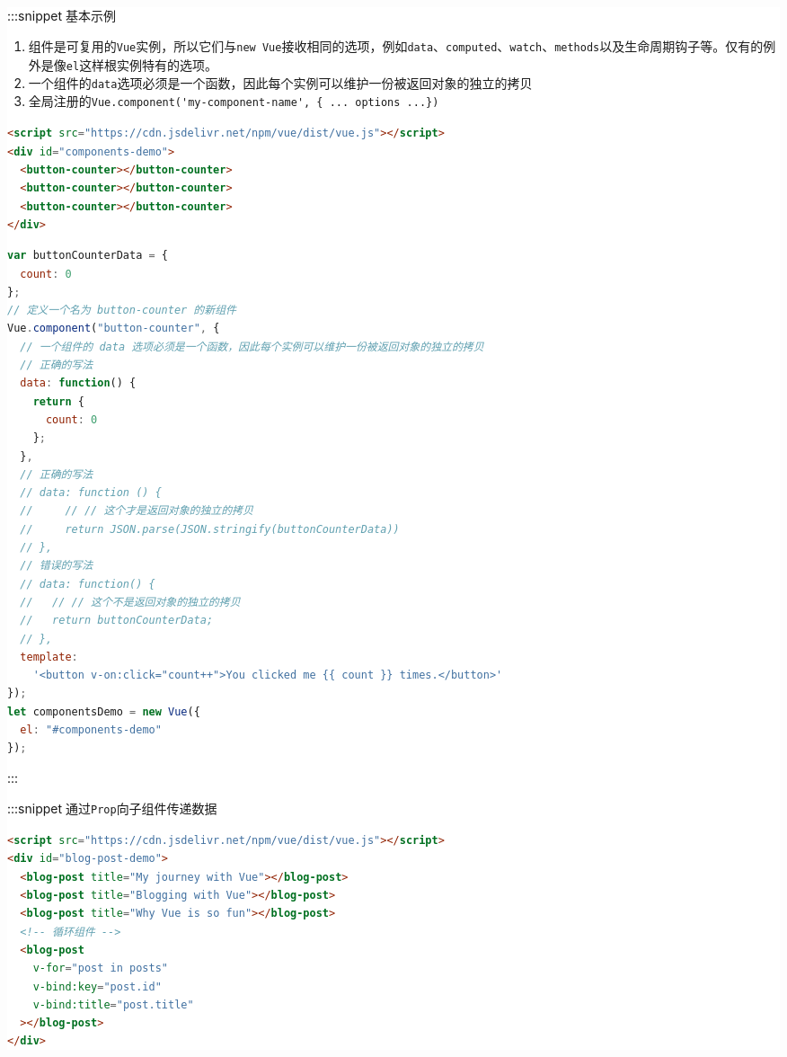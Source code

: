 :::snippet 基本示例

1. 组件是可复用的`Vue`实例，所以它们与`new Vue`接收相同的选项，例如`data`、`computed`、`watch`、`methods`以及生命周期钩子等。仅有的例外是像`el`这样根实例特有的选项。<br>
2. 一个组件的`data`选项必须是一个函数，因此每个实例可以维护一份被返回对象的独立的拷贝<br>
3. 全局注册的`Vue.component('my-component-name', { ... options ...})`<br>

```html
<script src="https://cdn.jsdelivr.net/npm/vue/dist/vue.js"></script>
<div id="components-demo">
  <button-counter></button-counter>
  <button-counter></button-counter>
  <button-counter></button-counter>
</div>
```

```javascript
var buttonCounterData = {
  count: 0
};
// 定义一个名为 button-counter 的新组件
Vue.component("button-counter", {
  // 一个组件的 data 选项必须是一个函数，因此每个实例可以维护一份被返回对象的独立的拷贝
  // 正确的写法
  data: function() {
    return {
      count: 0
    };
  },
  // 正确的写法
  // data: function () {
  //     // // 这个才是返回对象的独立的拷贝
  //     return JSON.parse(JSON.stringify(buttonCounterData))
  // },
  // 错误的写法
  // data: function() {
  //   // // 这个不是返回对象的独立的拷贝
  //   return buttonCounterData;
  // },
  template:
    '<button v-on:click="count++">You clicked me {{ count }} times.</button>'
});
let componentsDemo = new Vue({
  el: "#components-demo"
});
```

:::

:::snippet 通过`Prop`向子组件传递数据

```html
<script src="https://cdn.jsdelivr.net/npm/vue/dist/vue.js"></script>
<div id="blog-post-demo">
  <blog-post title="My journey with Vue"></blog-post>
  <blog-post title="Blogging with Vue"></blog-post>
  <blog-post title="Why Vue is so fun"></blog-post>
  <!-- 循环组件 -->
  <blog-post
    v-for="post in posts"
    v-bind:key="post.id"
    v-bind:title="post.title"
  ></blog-post>
</div>
```
